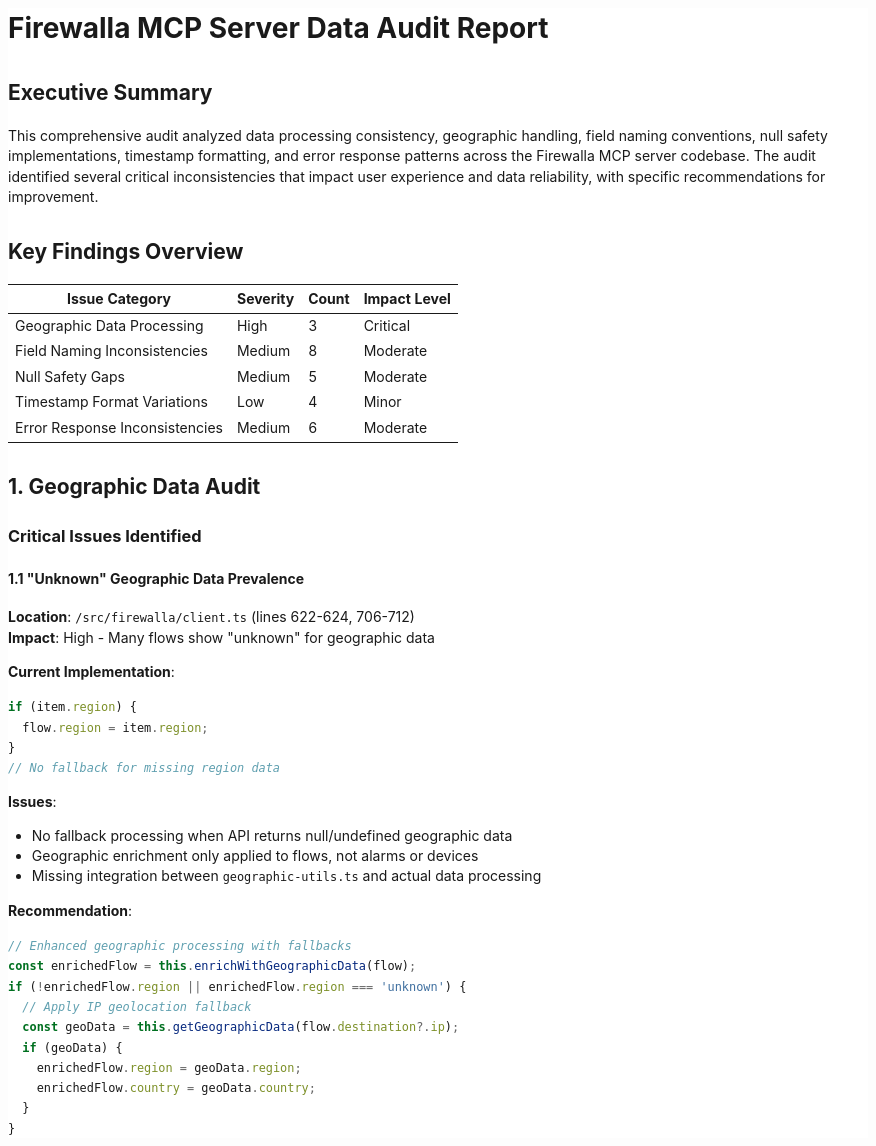 # Firewalla MCP Server Data Audit Report

## Executive Summary

This comprehensive audit analyzed data processing consistency, geographic handling, field naming conventions, null safety implementations, timestamp formatting, and error response patterns across the Firewalla MCP server codebase. The audit identified several critical inconsistencies that impact user experience and data reliability, with specific recommendations for improvement.

## Key Findings Overview

| Issue Category | Severity | Count | Impact Level |
|---------------|----------|--------|-------------|
| Geographic Data Processing | High | 3 | Critical |
| Field Naming Inconsistencies | Medium | 8 | Moderate |
| Null Safety Gaps | Medium | 5 | Moderate |
| Timestamp Format Variations | Low | 4 | Minor |
| Error Response Inconsistencies | Medium | 6 | Moderate |

## 1. Geographic Data Audit

### Critical Issues Identified

#### 1.1 "Unknown" Geographic Data Prevalence
**Location**: `/src/firewalla/client.ts` (lines 622-624, 706-712)  
**Impact**: High - Many flows show "unknown" for geographic data

**Current Implementation**:
```typescript
if (item.region) {
  flow.region = item.region;
}
// No fallback for missing region data
```

**Issues**:
- No fallback processing when API returns null/undefined geographic data
- Geographic enrichment only applied to flows, not alarms or devices
- Missing integration between `geographic-utils.ts` and actual data processing

**Recommendation**:
```typescript
// Enhanced geographic processing with fallbacks
const enrichedFlow = this.enrichWithGeographicData(flow);
if (!enrichedFlow.region || enrichedFlow.region === 'unknown') {
  // Apply IP geolocation fallback
  const geoData = this.getGeographicData(flow.destination?.ip);
  if (geoData) {
    enrichedFlow.region = geoData.region;
    enrichedFlow.country = geoData.country;
  }
}
```
